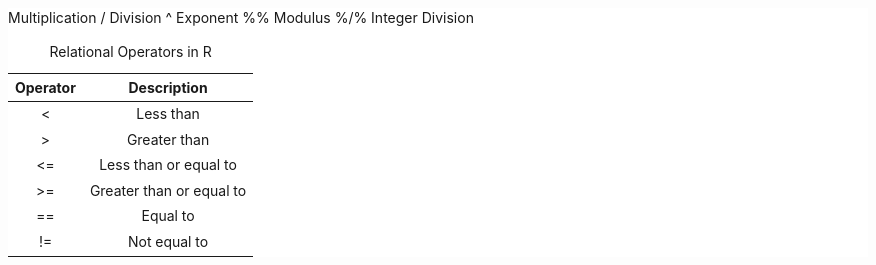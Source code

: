    <td style="text-align:center;"> Multiplication </td>
  </tr>
  <tr>
   <td style="text-align:center;"> / </td>
   <td style="text-align:center;"> Division </td>
  </tr>
  <tr>
   <td style="text-align:center;"> ^ </td>
   <td style="text-align:center;"> Exponent </td>
  </tr>
  <tr>
   <td style="text-align:center;"> %% </td>
   <td style="text-align:center;"> Modulus </td>
  </tr>
  <tr>
   <td style="text-align:center;"> %/% </td>
   <td style="text-align:center;"> Integer Division </td>
  </tr>
</tbody>
</table>

<table class="table table-striped" style="width: auto !important; ">
<caption>Relational Operators in R</caption>
 <thead>
  <tr>
   <th style="text-align:center;"> Operator </th>
   <th style="text-align:center;"> Description </th>
  </tr>
 </thead>
<tbody>
  <tr>
   <td style="text-align:center;"> &lt; </td>
   <td style="text-align:center;"> Less than </td>
  </tr>
  <tr>
   <td style="text-align:center;"> &gt; </td>
   <td style="text-align:center;"> Greater than </td>
  </tr>
  <tr>
   <td style="text-align:center;"> &lt;= </td>
   <td style="text-align:center;"> Less than or equal to </td>
  </tr>
  <tr>
   <td style="text-align:center;"> &gt;= </td>
   <td style="text-align:center;"> Greater than or equal to </td>
  </tr>
  <tr>
   <td style="text-align:center;"> == </td>
   <td style="text-align:center;"> Equal to </td>
  </tr>
  <tr>
   <td style="text-align:center;"> != </td>
   <td style="text-align:center;"> Not equal to </td>
  </tr>
</tbody>
</table>
